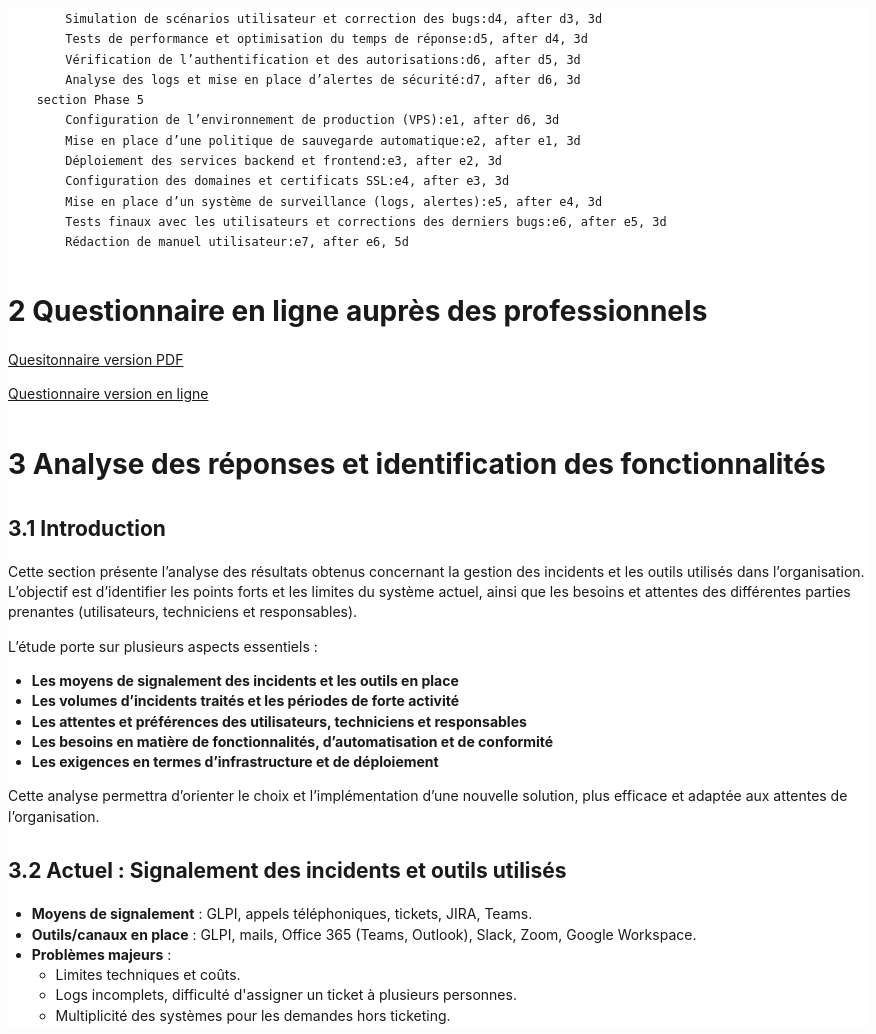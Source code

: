 ```mermaid
        Simulation de scénarios utilisateur et correction des bugs:d4, after d3, 3d
        Tests de performance et optimisation du temps de réponse:d5, after d4, 3d
        Vérification de l’authentification et des autorisations:d6, after d5, 3d
        Analyse des logs et mise en place d’alertes de sécurité:d7, after d6, 3d
    section Phase 5
        Configuration de l’environnement de production (VPS):e1, after d6, 3d
        Mise en place d’une politique de sauvegarde automatique:e2, after e1, 3d
        Déploiement des services backend et frontend:e3, after e2, 3d
        Configuration des domaines et certificats SSL:e4, after e3, 3d
        Mise en place d’un système de surveillance (logs, alertes):e5, after e4, 3d
        Tests finaux avec les utilisateurs et corrections des derniers bugs:e6, after e5, 3d
        Rédaction de manuel utilisateur:e7, after e6, 5d
```
# 2 **Questionnaire en ligne auprès des professionnels**

[Quesitonnaire version PDF](docs/CollecteInformationsBTS-SIO.pdf)

[Questionnaire version en ligne](https://forms.gle/usFrgu5Hq5fD4uCE9)

# 3 **Analyse des réponses et identification des fonctionnalités**

## 3.1 Introduction  

Cette section présente l’analyse des résultats obtenus concernant la gestion des incidents et les outils utilisés dans l’organisation. L’objectif est d’identifier les points forts et les limites du système actuel, ainsi que les besoins et attentes des différentes parties prenantes (utilisateurs, techniciens et responsables).  

L’étude porte sur plusieurs aspects essentiels :  
- **Les moyens de signalement des incidents et les outils en place**  
- **Les volumes d’incidents traités et les périodes de forte activité**  
- **Les attentes et préférences des utilisateurs, techniciens et responsables**  
- **Les besoins en matière de fonctionnalités, d’automatisation et de conformité**  
- **Les exigences en termes d’infrastructure et de déploiement**  

Cette analyse permettra d’orienter le choix et l’implémentation d’une nouvelle solution, plus efficace et adaptée aux attentes de l’organisation.


## **3.2 Actuel : Signalement des incidents et outils utilisés**
- **Moyens de signalement** : GLPI, appels téléphoniques, tickets, JIRA, Teams.
- **Outils/canaux en place** : GLPI, mails, Office 365 (Teams, Outlook), Slack, Zoom, Google Workspace.
- **Problèmes majeurs** :
  - Limites techniques et coûts.
  - Logs incomplets, difficulté d'assigner un ticket à plusieurs personnes.
  - Multiplicité des systèmes pour les demandes hors ticketing.
